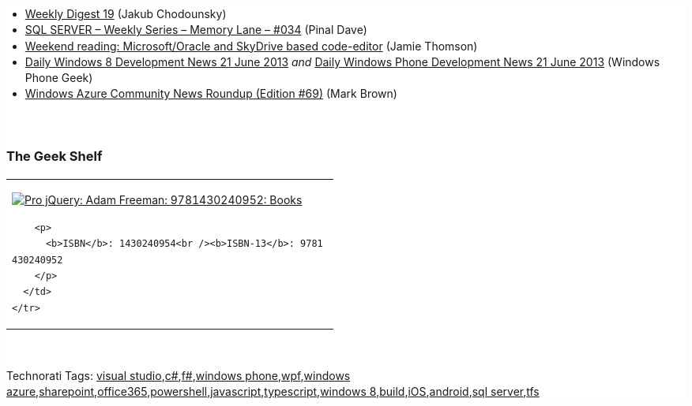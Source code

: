   * <a href="http://chodounsky.net/2013/06/24/weekly-digest-19/" target="_blank">Weekly Digest 19</a> (Jakub Chodounsky)
  * <a href="http://blog.sqlauthority.com/2013/06/22/sql-server-weekly-series-memory-lane-034/" target="_blank">SQL SERVER – Weekly Series – Memory Lane – #034</a> (Pinal Dave)
  * <a href="http://feedproxy.google.com/~r/jamiet/~3/vH98gui_Uj0/weekend-reading-microsoft-oracle-and-skydrive-based-code-editor.aspx" target="_blank">Weekend reading: Microsoft/Oracle and SkyDrive based code-editor</a> (Jamie Thomson)
  * <a href="http://feedproxy.google.com/~r/Windowsphonegeek/~3/ISr0NQZK5-8/daily-windows-8-development-news-21-june-2013" target="_blank">Daily Windows 8 Development News 21 June 2013</a> _and_ <a href="http://feedproxy.google.com/~r/Windowsphonegeek/~3/-zu86QjvRtM/daily-windows-phone-development-news-21-june-2013" target="_blank">Daily Windows Phone Development News 21 June 2013</a> (Windows Phone Geek)
  * <a href="http://blogs.msdn.com/b/windowsazure/archive/2013/06/21/windows-azure-community-news-roundup-edition-69.aspx" target="_blank">Windows Azure Community News Roundup (Edition #69)</a> (Mark Brown)

&#160;

### <a name="shelf"></a>The Geek Shelf

<div id="scid:7dc1bd33-94bd-46fd-a20b-0131235bcd47:fae8c142-f017-4058-9cec-17c1bb9a3495" class="wlWriterEditableSmartContent" style="float: none; padding-bottom: 0px; padding-top: 0px; padding-left: 0px; margin: 0px; display: inline; padding-right: 0px">
  <table cellspacing="0" cellpadding="2" width="400" border="0" unselectable="on">
    <tr>
      <td valign="top" width="400">
        <p>
          <a title="Pro jQuery: Adam Freeman: 9781430240952: Books" href="http://www.amazon.com/exec/obidos/ASIN/1430240954/alvinashcraft-20"><img data-recalc-dims="1" decoding="async" src="https://i0.wp.com/images.amazon.com/images/P/1430240954.01.MZZZZZZZ.jpg?w=660" border="0" align="left" style="float:left" />Pro jQuery: Adam Freeman: 9781430240952: Books</a>
        </p>
        
        <p>
          <b>ISBN</b>: 1430240954<br /><b>ISBN-13</b>: 9781430240952
        </p>
      </td>
    </tr>
  </table>
</div>

&#160;

<div id="scid:0767317B-992E-4b12-91E0-4F059A8CECA8:8726a990-9e06-4ea9-8832-3f23ba1b2a06" class="wlWriterEditableSmartContent" style="float: none; padding-bottom: 0px; padding-top: 0px; padding-left: 0px; margin: 0px; display: inline; padding-right: 0px">
  Technorati Tags: <a href="http://technorati.com/tags/visual+studio" rel="tag">visual studio</a>,<a href="http://technorati.com/tags/c%23" rel="tag">c#</a>,<a href="http://technorati.com/tags/f%23" rel="tag">f#</a>,<a href="http://technorati.com/tags/windows+phone" rel="tag">windows phone</a>,<a href="http://technorati.com/tags/wpf" rel="tag">wpf</a>,<a href="http://technorati.com/tags/windows+azure" rel="tag">windows azure</a>,<a href="http://technorati.com/tags/sharepoint" rel="tag">sharepoint</a>,<a href="http://technorati.com/tags/office365" rel="tag">office365</a>,<a href="http://technorati.com/tags/powershell" rel="tag">powershell</a>,<a href="http://technorati.com/tags/javascript" rel="tag">javascript</a>,<a href="http://technorati.com/tags/typescript" rel="tag">typescript</a>,<a href="http://technorati.com/tags/windows+8" rel="tag">windows 8</a>,<a href="http://technorati.com/tags/build" rel="tag">build</a>,<a href="http://technorati.com/tags/iOS" rel="tag">iOS</a>,<a href="http://technorati.com/tags/android" rel="tag">android</a>,<a href="http://technorati.com/tags/sql+server" rel="tag">sql server</a>,<a href="http://technorati.com/tags/tfs" rel="tag">tfs</a>
</div>